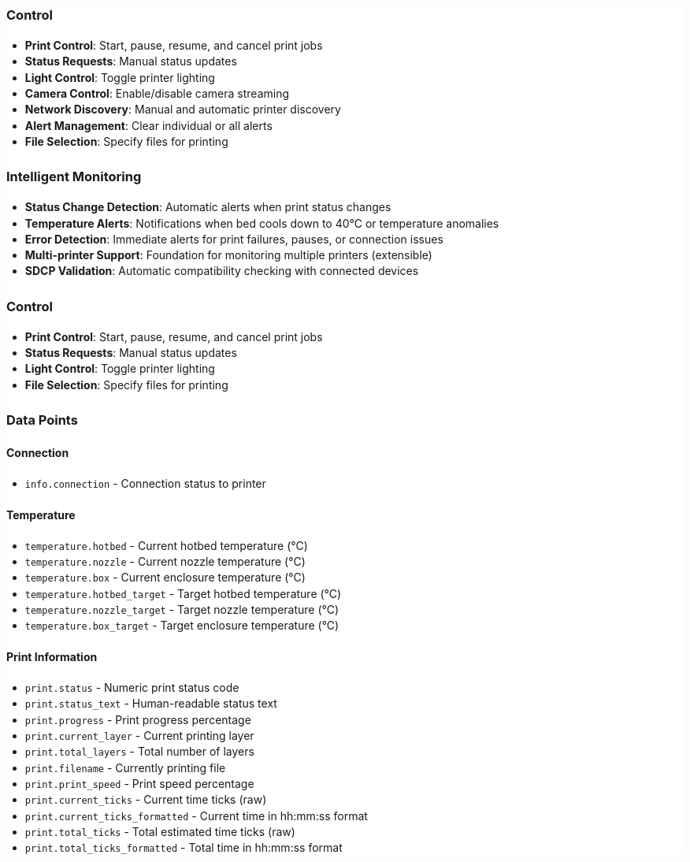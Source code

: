 ### Control

- **Print Control**: Start, pause, resume, and cancel print jobs
- **Status Requests**: Manual status updates
- **Light Control**: Toggle printer lighting
- **Camera Control**: Enable/disable camera streaming
- **Network Discovery**: Manual and automatic printer discovery
- **Alert Management**: Clear individual or all alerts
- **File Selection**: Specify files for printing

### Intelligent Monitoring

- **Status Change Detection**: Automatic alerts when print status changes
- **Temperature Alerts**: Notifications when bed cools down to 40°C or temperature anomalies
- **Error Detection**: Immediate alerts for print failures, pauses, or connection issues
- **Multi-printer Support**: Foundation for monitoring multiple printers (extensible)
- **SDCP Validation**: Automatic compatibility checking with connected devices

### Control

- **Print Control**: Start, pause, resume, and cancel print jobs
- **Status Requests**: Manual status updates
- **Light Control**: Toggle printer lighting
- **File Selection**: Specify files for printing

### Data Points

#### Connection

- `info.connection` - Connection status to printer

#### Temperature

- `temperature.hotbed` - Current hotbed temperature (°C)
- `temperature.nozzle` - Current nozzle temperature (°C)
- `temperature.box` - Current enclosure temperature (°C)
- `temperature.hotbed_target` - Target hotbed temperature (°C)
- `temperature.nozzle_target` - Target nozzle temperature (°C)
- `temperature.box_target` - Target enclosure temperature (°C)

#### Print Information

- `print.status` - Numeric print status code
- `print.status_text` - Human-readable status text
- `print.progress` - Print progress percentage
- `print.current_layer` - Current printing layer
- `print.total_layers` - Total number of layers
- `print.filename` - Currently printing file
- `print.print_speed` - Print speed percentage
- `print.current_ticks` - Current time ticks (raw)
- `print.current_ticks_formatted` - Current time in hh:mm:ss format
- `print.total_ticks` - Total estimated time ticks (raw)
- `print.total_ticks_formatted` - Total time in hh:mm:ss format
